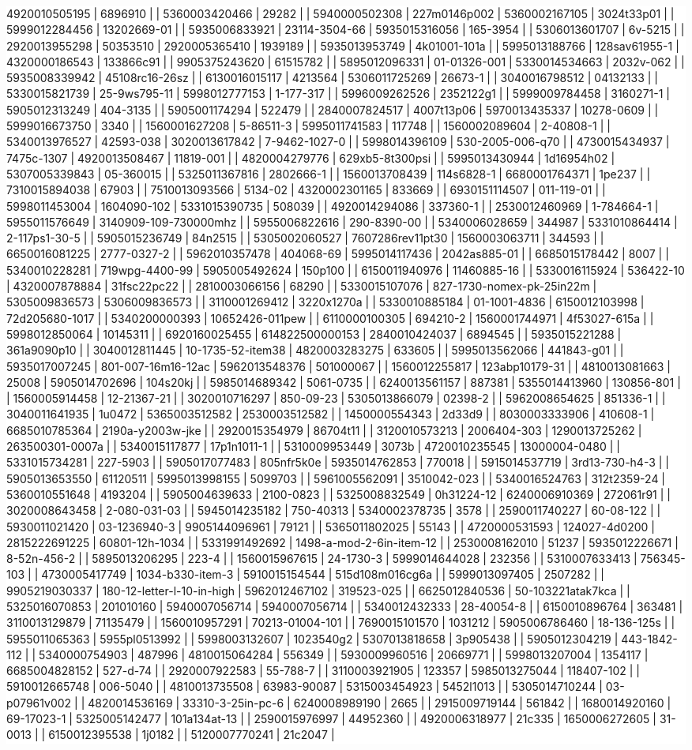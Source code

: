 4920010505195 | 6896910 |  | 5360003420466 | 29282 |  | 5940000502308 | 227m0146p002 | 
5360002167105 | 3024t33p01 |  | 5999012284456 | 13202669-01 |  | 5935006833921 | 23114-3504-66 | 
5935015316056 | 165-3954 |  | 5306013601707 | 6v-5215 |  | 2920013955298 | 50353510 | 
2920005365410 | 1939189 |  | 5935013953749 | 4k01001-101a |  | 5995013188766 | 128sav61955-1 | 
4320000186543 | 133866c91 |  | 9905375243620 | 61515782 |  | 5895012096331 | 01-01326-001 | 
5330014534663 | 2032v-062 |  | 5935008339942 | 45108rc16-26sz |  | 6130016015117 | 4213564 | 
5306011725269 | 26673-1 |  | 3040016798512 | 04132133 |  | 5330015821739 | 25-9ws795-11 | 
5998012777153 | 1-177-317 |  | 5996009262526 | 2352122g1 |  | 5999009784458 | 3160271-1 | 
5905012313249 | 404-3135 |  | 5905001174294 | 522479 |  | 2840007824517 | 4007t13p06 | 
5970013435337 | 10278-0609 |  | 5999016673750 | 3340 |  | 1560001627208 | 5-86511-3 | 
5995011741583 | 117748 |  | 1560002089604 | 2-40808-1 |  | 5340013976527 | 42593-038 | 
3020013617842 | 7-9462-1027-0 |  | 5998014396109 | 530-2005-006-q70 |  | 4730015434937 | 7475c-1307 | 
4920013508467 | 11819-001 |  | 4820004279776 | 629xb5-8t300psi |  | 5995013430944 | 1d16954h02 | 
5307005339843 | 05-360015 |  | 5325011367816 | 2802666-1 |  | 1560013708439 | 114s6828-1 | 
6680001764371 | 1pe237 |  | 7310015894038 | 67903 |  | 7510013093566 | 5134-02 | 
4320002301165 | 833669 |  | 6930151114507 | 011-119-01 |  | 5998011453004 | 1604090-102 | 
5331015390735 | 508039 |  | 4920014294086 | 337360-1 |  | 2530012460969 | 1-784664-1 | 
5955011576649 | 3140909-109-730000mhz |  | 5955006822616 | 290-8390-00 |  | 5340006028659 | 344987 | 
5331010864414 | 2-117ps1-30-5 |  | 5905015236749 | 84n2515 |  | 5305002060527 | 7607286rev11pt30 | 
1560003063711 | 344593 |  | 6650016081225 | 2777-0327-2 |  | 5962010357478 | 404068-69 | 
5995014117436 | 2042as885-01 |  | 6685015178442 | 8007 |  | 5340010228281 | 719wpg-4400-99 | 
5905005492624 | 150p100 |  | 6150011940976 | 11460885-16 |  | 5330016115924 | 536422-10 | 
4320007878884 | 31fsc22pc22 |  | 2810003066156 | 68290 |  | 5330015107076 | 827-1730-nomex-pk-25in22m | 
5305009836573 | 5306009836573 |  | 3110001269412 | 3220x1270a |  | 5330010885184 | 01-1001-4836 | 
6150012103998 | 72d205680-1017 |  | 5340200000393 | 10652426-011pew |  | 6110000100305 | 694210-2 | 
1560001744971 | 4f53027-615a |  | 5998012850064 | 10145311 |  | 6920160025455 | 614822500000153 | 
2840010424037 | 6894545 |  | 5935015221288 | 361a9090p10 |  | 3040012811445 | 10-1735-52-item38 | 
4820003283275 | 633605 |  | 5995013562066 | 441843-g01 |  | 5935017007245 | 801-007-16m16-12ac | 
5962013548376 | 501000067 |  | 1560012255817 | 123abp10179-31 |  | 4810013081663 | 25008 | 
5905014702696 | 104s20kj |  | 5985014689342 | 5061-0735 |  | 6240013561157 | 887381 | 
5355014413960 | 130856-801 |  | 1560005914458 | 12-21367-21 |  | 3020010716297 | 850-09-23 | 
5305013866079 | 02398-2 |  | 5962008654625 | 851336-1 |  | 3040011641935 | 1u0472 | 
5365003512582 | 2530003512582 |  | 1450000554343 | 2d33d9 |  | 8030003333906 | 410608-1 | 
6685010785364 | 2190a-y2003w-jke |  | 2920015354979 | 86704t11 |  | 3120010573213 | 2006404-303 | 
1290013725262 | 263500301-0007a |  | 5340015117877 | 17p1n1011-1 |  | 5310009953449 | 3073b | 
4720010235545 | 13000004-0480 |  | 5331015734281 | 227-5903 |  | 5905017077483 | 805nfr5k0e | 
5935014762853 | 770018 |  | 5915014537719 | 3rd13-730-h4-3 |  | 5905013653550 | 61120511 | 
5995013998155 | 5099703 |  | 5961005562091 | 3510042-023 |  | 5340016524763 | 312t2359-24 | 
5360010551648 | 4193204 |  | 5905004639633 | 2100-0823 |  | 5325008832549 | 0h31224-12 | 
6240006910369 | 272061r91 |  | 3020008643458 | 2-080-031-03 |  | 5945014235182 | 750-40313 | 
5340002378735 | 3578 |  | 2590011740227 | 60-08-122 |  | 5930011021420 | 03-1236940-3 | 
9905144096961 | 79121 |  | 5365011802025 | 55143 |  | 4720000531593 | 124027-4d0200 | 
2815222691225 | 60801-12h-1034 |  | 5331991492692 | 1498-a-mod-2-6in-item-12 |  | 2530008162010 | 51237 | 
5935012226671 | 8-52n-456-2 |  | 5895013206295 | 223-4 |  | 1560015967615 | 24-1730-3 | 
5999014644028 | 232356 |  | 5310007633413 | 756345-103 |  | 4730005417749 | 1034-b330-item-3 | 
5910015154544 | 515d108m016cg6a |  | 5999013097405 | 2507282 |  | 9905219030337 | 180-12-letter-l-10-in-high | 
5962012467102 | 319523-025 |  | 6625012840536 | 50-103221atak7kca |  | 5325016070853 | 201010160 | 
5940007056714 | 5940007056714 |  | 5340012432333 | 28-40054-8 |  | 6150010896764 | 363481 | 
3110013129879 | 71135479 |  | 1560010957291 | 70213-01004-101 |  | 7690015101570 | 1031212 | 
5905006786460 | 18-136-125s |  | 5955011065363 | 5955pl0513992 |  | 5998003132607 | 1023540g2 | 
5307013818658 | 3p905438 |  | 5905012304219 | 443-1842-112 |  | 5340000754903 | 487996 | 
4810015064284 | 556349 |  | 5930009960516 | 20669771 |  | 5998013207004 | 1354117 | 
6685004828152 | 527-d-74 |  | 2920007922583 | 55-788-7 |  | 3110003921905 | 123357 | 
5985013275044 | 118407-102 |  | 5910012665748 | 006-5040 |  | 4810013735508 | 63983-90087 | 
5315003454923 | 5452l1013 |  | 5305014710244 | 03-p07961v002 |  | 4820014536169 | 33310-3-25in-pc-6 | 
6240008989190 | 2665 |  | 2915009719144 | 561842 |  | 1680014920160 | 69-17023-1 | 
5325005142477 | 101a134at-13 |  | 2590015976997 | 44952360 |  | 4920006318977 | 21c335 | 
1650006272605 | 31-0013 |  | 6150012395538 | 1j0182 |  | 5120007770241 | 21c2047 | 
